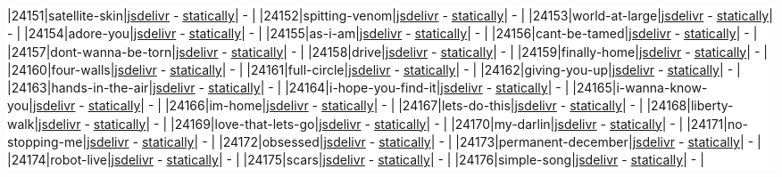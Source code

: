 |24151|satellite-skin|[jsdelivr](https://cdn.jsdelivr.net/gh/dbchord/c3-1-3/20001-25000/24001-24500/satellite-skin.webp) - [statically](https://cdn.statically.io/gh/dbchord/c3-1-3/i/20001-25000/24001-24500/satellite-skin.webp)| - |
|24152|spitting-venom|[jsdelivr](https://cdn.jsdelivr.net/gh/dbchord/c3-1-3/20001-25000/24001-24500/spitting-venom.webp) - [statically](https://cdn.statically.io/gh/dbchord/c3-1-3/i/20001-25000/24001-24500/spitting-venom.webp)| - |
|24153|world-at-large|[jsdelivr](https://cdn.jsdelivr.net/gh/dbchord/c3-1-3/20001-25000/24001-24500/world-at-large.webp) - [statically](https://cdn.statically.io/gh/dbchord/c3-1-3/i/20001-25000/24001-24500/world-at-large.webp)| - |
|24154|adore-you|[jsdelivr](https://cdn.jsdelivr.net/gh/dbchord/c3-1-3/20001-25000/24001-24500/adore-you.webp) - [statically](https://cdn.statically.io/gh/dbchord/c3-1-3/i/20001-25000/24001-24500/adore-you.webp)| - |
|24155|as-i-am|[jsdelivr](https://cdn.jsdelivr.net/gh/dbchord/c3-1-3/20001-25000/24001-24500/as-i-am.webp) - [statically](https://cdn.statically.io/gh/dbchord/c3-1-3/i/20001-25000/24001-24500/as-i-am.webp)| - |
|24156|cant-be-tamed|[jsdelivr](https://cdn.jsdelivr.net/gh/dbchord/c3-1-3/20001-25000/24001-24500/cant-be-tamed.webp) - [statically](https://cdn.statically.io/gh/dbchord/c3-1-3/i/20001-25000/24001-24500/cant-be-tamed.webp)| - |
|24157|dont-wanna-be-torn|[jsdelivr](https://cdn.jsdelivr.net/gh/dbchord/c3-1-3/20001-25000/24001-24500/dont-wanna-be-torn.webp) - [statically](https://cdn.statically.io/gh/dbchord/c3-1-3/i/20001-25000/24001-24500/dont-wanna-be-torn.webp)| - |
|24158|drive|[jsdelivr](https://cdn.jsdelivr.net/gh/dbchord/c3-1-3/20001-25000/24001-24500/drive.webp) - [statically](https://cdn.statically.io/gh/dbchord/c3-1-3/i/20001-25000/24001-24500/drive.webp)| - |
|24159|finally-home|[jsdelivr](https://cdn.jsdelivr.net/gh/dbchord/c3-1-3/20001-25000/24001-24500/finally-home.webp) - [statically](https://cdn.statically.io/gh/dbchord/c3-1-3/i/20001-25000/24001-24500/finally-home.webp)| - |
|24160|four-walls|[jsdelivr](https://cdn.jsdelivr.net/gh/dbchord/c3-1-3/20001-25000/24001-24500/four-walls.webp) - [statically](https://cdn.statically.io/gh/dbchord/c3-1-3/i/20001-25000/24001-24500/four-walls.webp)| - |
|24161|full-circle|[jsdelivr](https://cdn.jsdelivr.net/gh/dbchord/c3-1-3/20001-25000/24001-24500/full-circle.webp) - [statically](https://cdn.statically.io/gh/dbchord/c3-1-3/i/20001-25000/24001-24500/full-circle.webp)| - |
|24162|giving-you-up|[jsdelivr](https://cdn.jsdelivr.net/gh/dbchord/c3-1-3/20001-25000/24001-24500/giving-you-up.webp) - [statically](https://cdn.statically.io/gh/dbchord/c3-1-3/i/20001-25000/24001-24500/giving-you-up.webp)| - |
|24163|hands-in-the-air|[jsdelivr](https://cdn.jsdelivr.net/gh/dbchord/c3-1-3/20001-25000/24001-24500/hands-in-the-air.webp) - [statically](https://cdn.statically.io/gh/dbchord/c3-1-3/i/20001-25000/24001-24500/hands-in-the-air.webp)| - |
|24164|i-hope-you-find-it|[jsdelivr](https://cdn.jsdelivr.net/gh/dbchord/c3-1-3/20001-25000/24001-24500/i-hope-you-find-it.webp) - [statically](https://cdn.statically.io/gh/dbchord/c3-1-3/i/20001-25000/24001-24500/i-hope-you-find-it.webp)| - |
|24165|i-wanna-know-you|[jsdelivr](https://cdn.jsdelivr.net/gh/dbchord/c3-1-3/20001-25000/24001-24500/i-wanna-know-you.webp) - [statically](https://cdn.statically.io/gh/dbchord/c3-1-3/i/20001-25000/24001-24500/i-wanna-know-you.webp)| - |
|24166|im-home|[jsdelivr](https://cdn.jsdelivr.net/gh/dbchord/c3-1-3/20001-25000/24001-24500/im-home.webp) - [statically](https://cdn.statically.io/gh/dbchord/c3-1-3/i/20001-25000/24001-24500/im-home.webp)| - |
|24167|lets-do-this|[jsdelivr](https://cdn.jsdelivr.net/gh/dbchord/c3-1-3/20001-25000/24001-24500/lets-do-this.webp) - [statically](https://cdn.statically.io/gh/dbchord/c3-1-3/i/20001-25000/24001-24500/lets-do-this.webp)| - |
|24168|liberty-walk|[jsdelivr](https://cdn.jsdelivr.net/gh/dbchord/c3-1-3/20001-25000/24001-24500/liberty-walk.webp) - [statically](https://cdn.statically.io/gh/dbchord/c3-1-3/i/20001-25000/24001-24500/liberty-walk.webp)| - |
|24169|love-that-lets-go|[jsdelivr](https://cdn.jsdelivr.net/gh/dbchord/c3-1-3/20001-25000/24001-24500/love-that-lets-go.webp) - [statically](https://cdn.statically.io/gh/dbchord/c3-1-3/i/20001-25000/24001-24500/love-that-lets-go.webp)| - |
|24170|my-darlin|[jsdelivr](https://cdn.jsdelivr.net/gh/dbchord/c3-1-3/20001-25000/24001-24500/my-darlin.webp) - [statically](https://cdn.statically.io/gh/dbchord/c3-1-3/i/20001-25000/24001-24500/my-darlin.webp)| - |
|24171|no-stopping-me|[jsdelivr](https://cdn.jsdelivr.net/gh/dbchord/c3-1-3/20001-25000/24001-24500/no-stopping-me.webp) - [statically](https://cdn.statically.io/gh/dbchord/c3-1-3/i/20001-25000/24001-24500/no-stopping-me.webp)| - |
|24172|obsessed|[jsdelivr](https://cdn.jsdelivr.net/gh/dbchord/c3-1-3/20001-25000/24001-24500/obsessed.webp) - [statically](https://cdn.statically.io/gh/dbchord/c3-1-3/i/20001-25000/24001-24500/obsessed.webp)| - |
|24173|permanent-december|[jsdelivr](https://cdn.jsdelivr.net/gh/dbchord/c3-1-3/20001-25000/24001-24500/permanent-december.webp) - [statically](https://cdn.statically.io/gh/dbchord/c3-1-3/i/20001-25000/24001-24500/permanent-december.webp)| - |
|24174|robot-live|[jsdelivr](https://cdn.jsdelivr.net/gh/dbchord/c3-1-3/20001-25000/24001-24500/robot-live.webp) - [statically](https://cdn.statically.io/gh/dbchord/c3-1-3/i/20001-25000/24001-24500/robot-live.webp)| - |
|24175|scars|[jsdelivr](https://cdn.jsdelivr.net/gh/dbchord/c3-1-3/20001-25000/24001-24500/scars.webp) - [statically](https://cdn.statically.io/gh/dbchord/c3-1-3/i/20001-25000/24001-24500/scars.webp)| - |
|24176|simple-song|[jsdelivr](https://cdn.jsdelivr.net/gh/dbchord/c3-1-3/20001-25000/24001-24500/simple-song.webp) - [statically](https://cdn.statically.io/gh/dbchord/c3-1-3/i/20001-25000/24001-24500/simple-song.webp)| - |